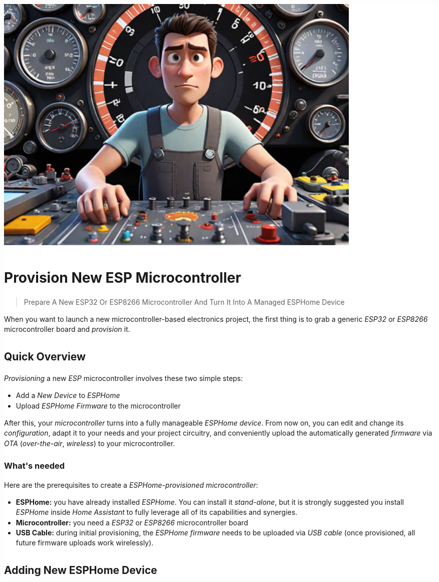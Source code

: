 <img src="/assets/images/homeassistant.png" width="80%" height="80%" />
 
# Provision New ESP Microcontroller

> Prepare A New ESP32 Or ESP8266 Microcontroller And Turn It Into A Managed ESPHome Device

When you want to launch a new microcontroller-based electronics project, the first thing is to grab a generic *ESP32* or *ESP8266* microcontroller board and *provision* it. 

## Quick Overview
*Provisioning* a new *ESP* microcontroller involves these two simple steps:

* Add a *New Device* to *ESPHome*
* Upload *ESPHome Firmware* to the microcontroller

After this, your *microcontroller* turns into a fully manageable *ESPHome device*. From now on, you can edit and change its *configuration*, adapt it to your needs and your project circuitry, and conveniently upload the automatically generated *firmware* via *OTA* (*over-the-air*, *wireless*) to your microcontroller.


### What's needed
Here are the prerequisites to create a *ESPHome-provisioned microcontroller*:

* **ESPHome:** you have already installed *ESPHome*. You can install it *stand-alone*, but it is strongly suggested you install *ESPHome* inside *Home Assistant* to fully leverage all of its capabilities and synergies.
* **Microcontroller:** you need a *ESP32* or *ESP8266* microcontroller board
* **USB Cable:** during initial provisioning, the *ESPHome firmware* needs to be uploaded via *USB cable* (once provisioned, all future firmware uploads work wirelessly).



## Adding New ESPHome Device
